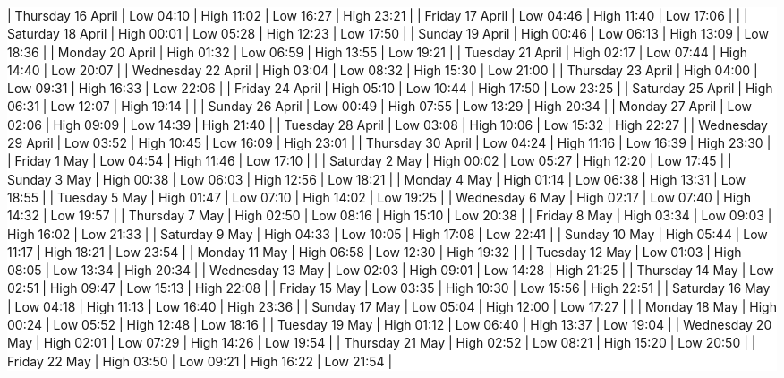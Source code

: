 | Thursday 16 April | Low 04:10 | High 11:02 | Low 16:27 | High 23:21 | 
| Friday 17 April | Low 04:46 | High 11:40 | Low 17:06 |  | 
| Saturday 18 April | High 00:01 | Low 05:28 | High 12:23 | Low 17:50 | 
| Sunday 19 April | High 00:46 | Low 06:13 | High 13:09 | Low 18:36 | 
| Monday 20 April | High 01:32 | Low 06:59 | High 13:55 | Low 19:21 | 
| Tuesday 21 April | High 02:17 | Low 07:44 | High 14:40 | Low 20:07 | 
| Wednesday 22 April | High 03:04 | Low 08:32 | High 15:30 | Low 21:00 | 
| Thursday 23 April | High 04:00 | Low 09:31 | High 16:33 | Low 22:06 | 
| Friday 24 April | High 05:10 | Low 10:44 | High 17:50 | Low 23:25 | 
| Saturday 25 April | High 06:31 | Low 12:07 | High 19:14 |  | 
| Sunday 26 April | Low 00:49 | High 07:55 | Low 13:29 | High 20:34 | 
| Monday 27 April | Low 02:06 | High 09:09 | Low 14:39 | High 21:40 | 
| Tuesday 28 April | Low 03:08 | High 10:06 | Low 15:32 | High 22:27 | 
| Wednesday 29 April | Low 03:52 | High 10:45 | Low 16:09 | High 23:01 | 
| Thursday 30 April | Low 04:24 | High 11:16 | Low 16:39 | High 23:30 | 
| Friday 1 May | Low 04:54 | High 11:46 | Low 17:10 |  | 
| Saturday 2 May | High 00:02 | Low 05:27 | High 12:20 | Low 17:45 | 
| Sunday 3 May | High 00:38 | Low 06:03 | High 12:56 | Low 18:21 | 
| Monday 4 May | High 01:14 | Low 06:38 | High 13:31 | Low 18:55 | 
| Tuesday 5 May | High 01:47 | Low 07:10 | High 14:02 | Low 19:25 | 
| Wednesday 6 May | High 02:17 | Low 07:40 | High 14:32 | Low 19:57 | 
| Thursday 7 May | High 02:50 | Low 08:16 | High 15:10 | Low 20:38 | 
| Friday 8 May | High 03:34 | Low 09:03 | High 16:02 | Low 21:33 | 
| Saturday 9 May | High 04:33 | Low 10:05 | High 17:08 | Low 22:41 | 
| Sunday 10 May | High 05:44 | Low 11:17 | High 18:21 | Low 23:54 | 
| Monday 11 May | High 06:58 | Low 12:30 | High 19:32 |  | 
| Tuesday 12 May | Low 01:03 | High 08:05 | Low 13:34 | High 20:34 | 
| Wednesday 13 May | Low 02:03 | High 09:01 | Low 14:28 | High 21:25 | 
| Thursday 14 May | Low 02:51 | High 09:47 | Low 15:13 | High 22:08 | 
| Friday 15 May | Low 03:35 | High 10:30 | Low 15:56 | High 22:51 | 
| Saturday 16 May | Low 04:18 | High 11:13 | Low 16:40 | High 23:36 | 
| Sunday 17 May | Low 05:04 | High 12:00 | Low 17:27 |  | 
| Monday 18 May | High 00:24 | Low 05:52 | High 12:48 | Low 18:16 | 
| Tuesday 19 May | High 01:12 | Low 06:40 | High 13:37 | Low 19:04 | 
| Wednesday 20 May | High 02:01 | Low 07:29 | High 14:26 | Low 19:54 | 
| Thursday 21 May | High 02:52 | Low 08:21 | High 15:20 | Low 20:50 | 
| Friday 22 May | High 03:50 | Low 09:21 | High 16:22 | Low 21:54 | 